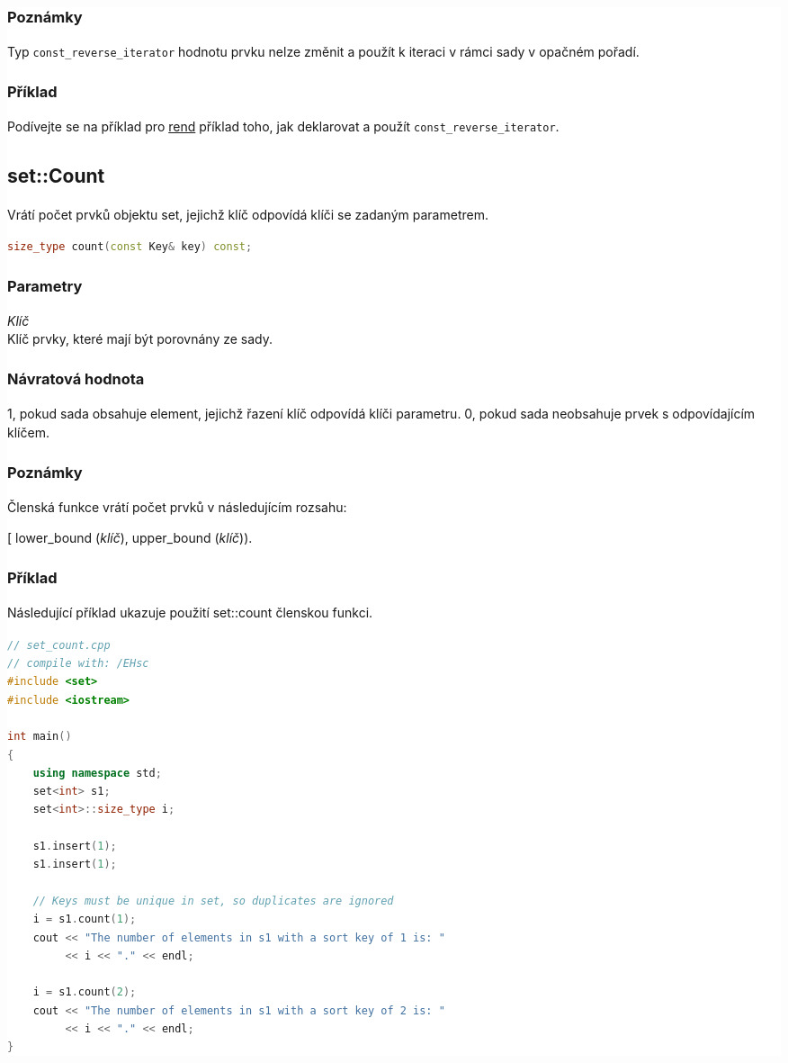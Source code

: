 ### <a name="remarks"></a>Poznámky

Typ `const_reverse_iterator` hodnotu prvku nelze změnit a použít k iteraci v rámci sady v opačném pořadí.

### <a name="example"></a>Příklad

Podívejte se na příklad pro [rend](#rend) příklad toho, jak deklarovat a použít `const_reverse_iterator`.

## <a name="count"></a>  set::Count

Vrátí počet prvků objektu set, jejichž klíč odpovídá klíči se zadaným parametrem.

```cpp
size_type count(const Key& key) const;
```

### <a name="parameters"></a>Parametry

*Klíč*<br/>
Klíč prvky, které mají být porovnány ze sady.

### <a name="return-value"></a>Návratová hodnota

1, pokud sada obsahuje element, jejichž řazení klíč odpovídá klíči parametru. 0, pokud sada neobsahuje prvek s odpovídajícím klíčem.

### <a name="remarks"></a>Poznámky

Členská funkce vrátí počet prvků v následujícím rozsahu:

\[ lower_bound (*klíč*), upper_bound (*klíč*)).

### <a name="example"></a>Příklad

Následující příklad ukazuje použití set::count členskou funkci.

```cpp
// set_count.cpp
// compile with: /EHsc
#include <set>
#include <iostream>

int main()
{
    using namespace std;
    set<int> s1;
    set<int>::size_type i;

    s1.insert(1);
    s1.insert(1);

    // Keys must be unique in set, so duplicates are ignored
    i = s1.count(1);
    cout << "The number of elements in s1 with a sort key of 1 is: "
         << i << "." << endl;

    i = s1.count(2);
    cout << "The number of elements in s1 with a sort key of 2 is: "
         << i << "." << endl;
}
```
